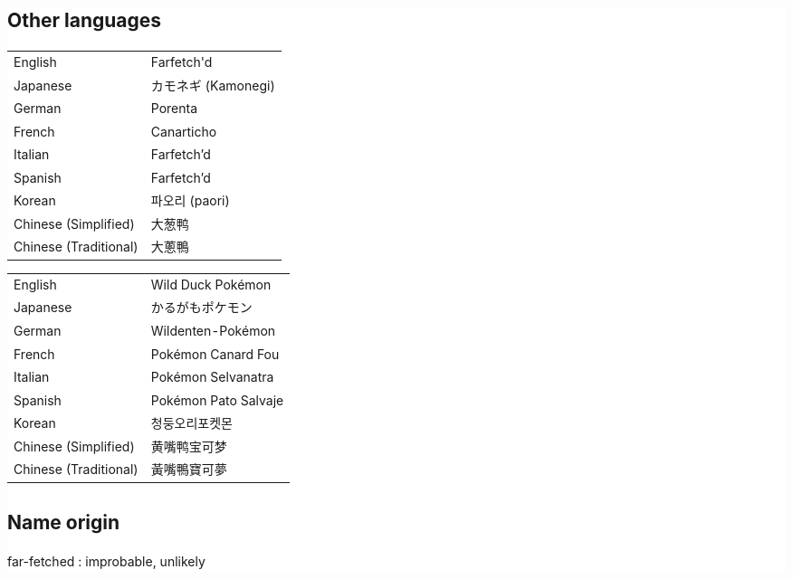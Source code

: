 Other languages
---------------

|  |  |
| --- | --- |
| English | Farfetch'd |
| Japanese | カモネギ (Kamonegi) |
| German | Porenta |
| French | Canarticho |
| Italian | Farfetch’d |
| Spanish | Farfetch’d |
| Korean | 파오리 (paori) |
| Chinese (Simplified) | 大葱鸭 |
| Chinese (Traditional) | 大蔥鴨 |

|  |  |
| --- | --- |
| English | Wild Duck Pokémon |
| Japanese | かるがもポケモン |
| German | Wildenten-Pokémon |
| French | Pokémon Canard Fou |
| Italian | Pokémon Selvanatra |
| Spanish | Pokémon Pato Salvaje |
| Korean | 청둥오리포켓몬 |
| Chinese (Simplified) | 黄嘴鸭宝可梦 |
| Chinese (Traditional) | 黃嘴鴨寶可夢 |

Name origin
-----------

far-fetched
:   improbable, unlikely